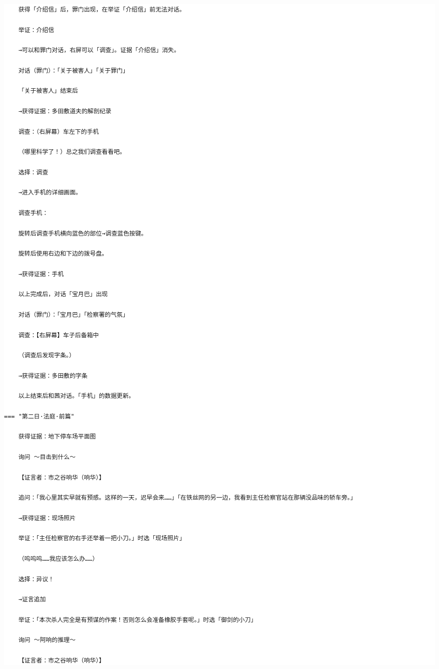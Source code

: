 		获得「介绍信」后，罪门出现，在举证「介绍信」前无法对话。

		举证：介绍信

		→可以和罪门对话，右屏可以「调查」。证据「介绍信」消失。

		对话（罪门）：「关于被害人」「关于罪门」

		「关于被害人」结束后

		→获得证据：多田敷道夫的解剖纪录

		调查：（右屏幕）车左下的手机

		（哪里科学了！）总之我们调查看看吧。

		选择：调查

		→进入手机的详细画面。

		调查手机：

		旋转后调查手机横向蓝色的部位→调查蓝色按键。

		旋转后使用右边和下边的拨号盘。

		→获得证据：手机

		以上完成后，对话「宝月巴」出现

		对话（罪门）：「宝月巴」「检察署的气氛」

		调查：【右屏幕】车子后备箱中

		（调查后发现字条。）

		→获得证据：多田敷的字条

		以上结束后和茜对话。「手机」的数据更新。

	=== "第二日·法庭·前篇"

		获得证据：地下停车场平面图

		询问 ～目击到什么～

		【证言者：市之谷响华（响华）】

		追问：「我心里其实早就有预感。这样的一天，迟早会来……」「在铁丝网的另一边，我看到主任检察官站在那辆没品味的轿车旁。」

		→获得证据：现场照片

		举证：「主任检察官的右手还举着一把小刀。」时选「现场照片」

		（呜呜呜……我应该怎么办……）

		选择：异议！

		→证言追加

		举证：「本次杀人完全是有预谋的作案！否则怎么会准备橡胶手套呢。」时选「御剑的小刀」

		询问 ～阿响的推理～

		【证言者：市之谷响华（响华）】
